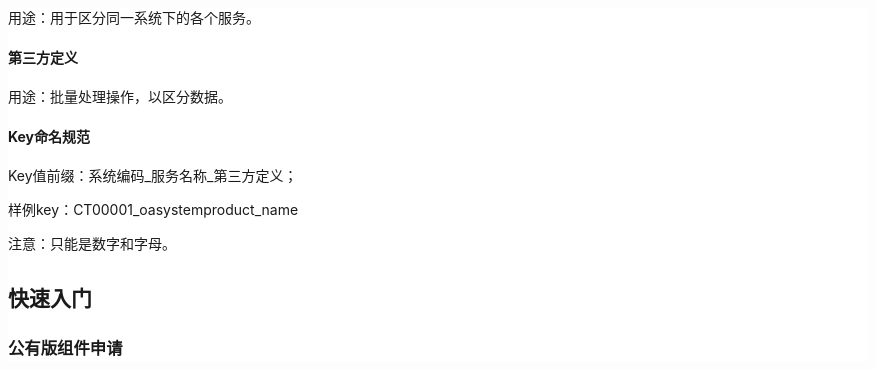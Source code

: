 用途：用于区分同一系统下的各个服务。

#### 第三方定义

用途：批量处理操作，以区分数据。

#### Key命名规范

Key值前缀：系统编码_服务名称_第三方定义；

样例key：CT00001_oasystemproduct_name

注意：只能是数字和字母。

## 快速入门

### 公有版组件申请
